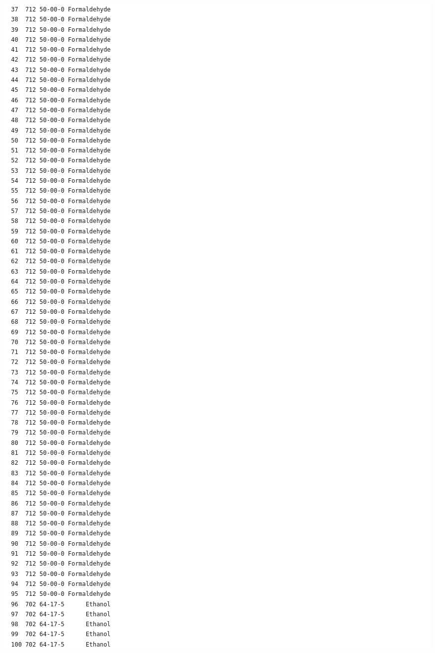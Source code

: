       37  712 50-00-0 Formaldehyde
      38  712 50-00-0 Formaldehyde
      39  712 50-00-0 Formaldehyde
      40  712 50-00-0 Formaldehyde
      41  712 50-00-0 Formaldehyde
      42  712 50-00-0 Formaldehyde
      43  712 50-00-0 Formaldehyde
      44  712 50-00-0 Formaldehyde
      45  712 50-00-0 Formaldehyde
      46  712 50-00-0 Formaldehyde
      47  712 50-00-0 Formaldehyde
      48  712 50-00-0 Formaldehyde
      49  712 50-00-0 Formaldehyde
      50  712 50-00-0 Formaldehyde
      51  712 50-00-0 Formaldehyde
      52  712 50-00-0 Formaldehyde
      53  712 50-00-0 Formaldehyde
      54  712 50-00-0 Formaldehyde
      55  712 50-00-0 Formaldehyde
      56  712 50-00-0 Formaldehyde
      57  712 50-00-0 Formaldehyde
      58  712 50-00-0 Formaldehyde
      59  712 50-00-0 Formaldehyde
      60  712 50-00-0 Formaldehyde
      61  712 50-00-0 Formaldehyde
      62  712 50-00-0 Formaldehyde
      63  712 50-00-0 Formaldehyde
      64  712 50-00-0 Formaldehyde
      65  712 50-00-0 Formaldehyde
      66  712 50-00-0 Formaldehyde
      67  712 50-00-0 Formaldehyde
      68  712 50-00-0 Formaldehyde
      69  712 50-00-0 Formaldehyde
      70  712 50-00-0 Formaldehyde
      71  712 50-00-0 Formaldehyde
      72  712 50-00-0 Formaldehyde
      73  712 50-00-0 Formaldehyde
      74  712 50-00-0 Formaldehyde
      75  712 50-00-0 Formaldehyde
      76  712 50-00-0 Formaldehyde
      77  712 50-00-0 Formaldehyde
      78  712 50-00-0 Formaldehyde
      79  712 50-00-0 Formaldehyde
      80  712 50-00-0 Formaldehyde
      81  712 50-00-0 Formaldehyde
      82  712 50-00-0 Formaldehyde
      83  712 50-00-0 Formaldehyde
      84  712 50-00-0 Formaldehyde
      85  712 50-00-0 Formaldehyde
      86  712 50-00-0 Formaldehyde
      87  712 50-00-0 Formaldehyde
      88  712 50-00-0 Formaldehyde
      89  712 50-00-0 Formaldehyde
      90  712 50-00-0 Formaldehyde
      91  712 50-00-0 Formaldehyde
      92  712 50-00-0 Formaldehyde
      93  712 50-00-0 Formaldehyde
      94  712 50-00-0 Formaldehyde
      95  712 50-00-0 Formaldehyde
      96  702 64-17-5      Ethanol
      97  702 64-17-5      Ethanol
      98  702 64-17-5      Ethanol
      99  702 64-17-5      Ethanol
      100 702 64-17-5      Ethanol